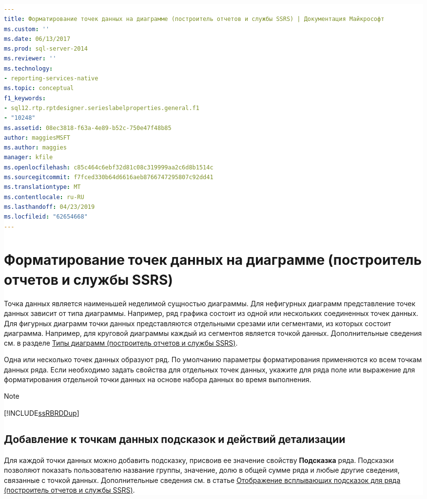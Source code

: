 ```yaml
---
title: Форматирование точек данных на диаграмме (построитель отчетов и службы SSRS) | Документация Майкрософт
ms.custom: ''
ms.date: 06/13/2017
ms.prod: sql-server-2014
ms.reviewer: ''
ms.technology:
- reporting-services-native
ms.topic: conceptual
f1_keywords:
- sql12.rtp.rptdesigner.serieslabelproperties.general.f1
- "10248"
ms.assetid: 08ec3818-f63a-4e89-b52c-750e47f48b85
author: maggiesMSFT
ms.author: maggies
manager: kfile
ms.openlocfilehash: c85c464c6ebf32d81c08c319999aa2c6d8b1514c
ms.sourcegitcommit: f7fced330b64d6616aeb8766747295807c92dd41
ms.translationtype: MT
ms.contentlocale: ru-RU
ms.lasthandoff: 04/23/2019
ms.locfileid: "62654668"
---
```

# <a name="formatting-data-points-on-a-chart-report-builder-and-ssrs"></a>Форматирование точек данных на диаграмме (построитель отчетов и службы SSRS)
  Точка данных является наименьшей неделимой сущностью диаграммы. Для нефигурных диаграмм представление точек данных зависит от типа диаграммы. Например, ряд графика состоит из одной или нескольких соединенных точек данных. Для фигурных диаграмм точки данных представляются отдельными срезами или сегментами, из которых состоит диаграмма. Например, для круговой диаграммы каждый из сегментов является точкой данных. Дополнительные сведения см. в разделе [Типы диаграмм (построитель отчетов и службы SSRS)](chart-types-report-builder-and-ssrs.md).  
  
 Одна или несколько точек данных образуют ряд. По умолчанию параметры форматирования применяются ко всем точкам данных ряда. Если необходимо задать свойства для отдельных точек данных, укажите для ряда поле или выражение для форматирования отдельной точки данных на основе набора данных во время выполнения.  
  
> [!NOTE]  
>  [!INCLUDE[ssRBRDDup](../../includes/ssrbrddup-md.md)]  
  
## <a name="adding-tooltips-and-drillthrough-actions-to-data-points"></a>Добавление к точкам данных подсказок и действий детализации  
 Для каждой точки данных можно добавить подсказку, присвоив ее значение свойству **Подсказка** ряда. Подсказки позволяют показать пользователю название группы, значение, долю в общей сумме ряда и любые другие сведения, связанные с точкой данных. Дополнительные сведения см. в статье [Отображение всплывающих подсказок для ряда (построитель отчетов и службы SSRS)](show-tooltips-on-a-series-report-builder-and-ssrs.md).  
  